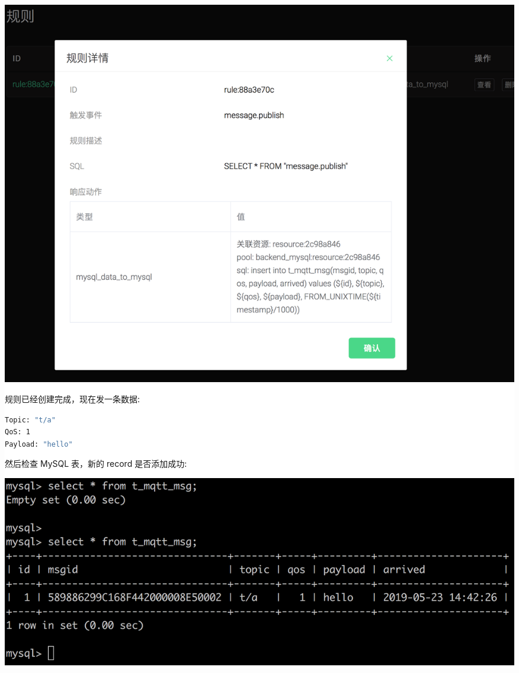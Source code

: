 ![image](./assets/rule-engine/rule_overview_2@2x.png)

规则已经创建完成，现在发一条数据:

```bash
Topic: "t/a"
QoS: 1
Payload: "hello"
```

然后检查 MySQL 表，新的 record 是否添加成功:

![image](./assets/rule-engine/mysql_result_1@2x.png)
